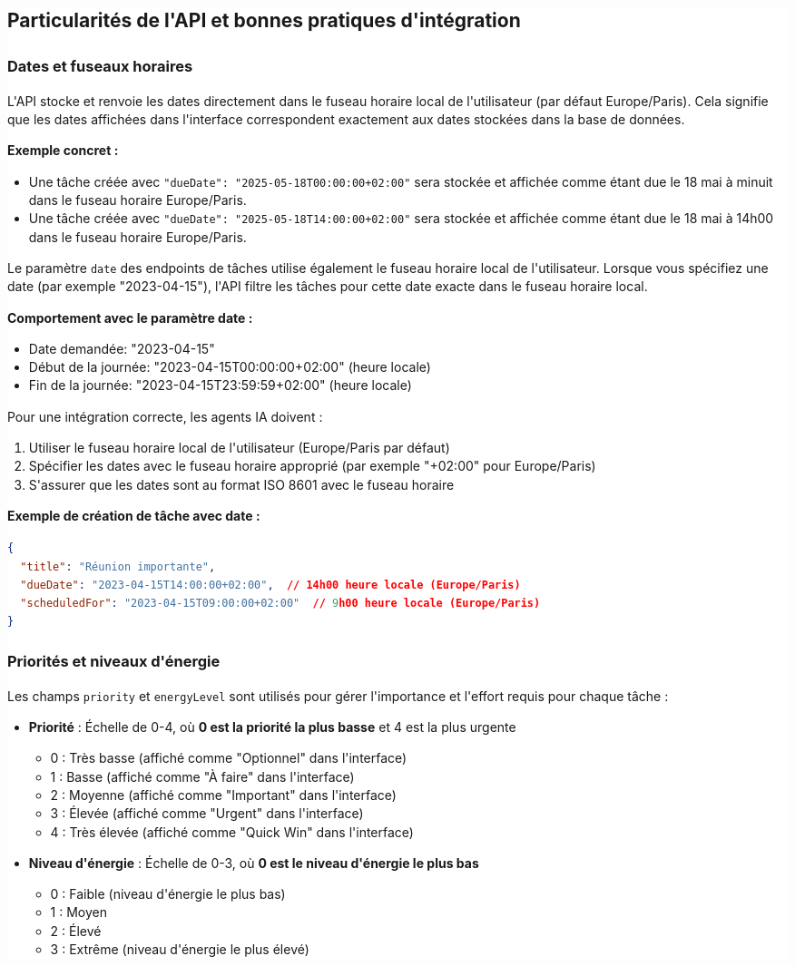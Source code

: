 ```json
```

## Particularités de l'API et bonnes pratiques d'intégration

### Dates et fuseaux horaires

L'API stocke et renvoie les dates directement dans le fuseau horaire local de l'utilisateur (par défaut Europe/Paris). Cela signifie que les dates affichées dans l'interface correspondent exactement aux dates stockées dans la base de données.

**Exemple concret :**
- Une tâche créée avec `"dueDate": "2025-05-18T00:00:00+02:00"` sera stockée et affichée comme étant due le 18 mai à minuit dans le fuseau horaire Europe/Paris.
- Une tâche créée avec `"dueDate": "2025-05-18T14:00:00+02:00"` sera stockée et affichée comme étant due le 18 mai à 14h00 dans le fuseau horaire Europe/Paris.

Le paramètre `date` des endpoints de tâches utilise également le fuseau horaire local de l'utilisateur. Lorsque vous spécifiez une date (par exemple "2023-04-15"), l'API filtre les tâches pour cette date exacte dans le fuseau horaire local.

**Comportement avec le paramètre date :**
- Date demandée: "2023-04-15"
- Début de la journée: "2023-04-15T00:00:00+02:00" (heure locale)
- Fin de la journée: "2023-04-15T23:59:59+02:00" (heure locale)

Pour une intégration correcte, les agents IA doivent :
1. Utiliser le fuseau horaire local de l'utilisateur (Europe/Paris par défaut)
2. Spécifier les dates avec le fuseau horaire approprié (par exemple "+02:00" pour Europe/Paris)
3. S'assurer que les dates sont au format ISO 8601 avec le fuseau horaire

**Exemple de création de tâche avec date :**
```json
{
  "title": "Réunion importante",
  "dueDate": "2023-04-15T14:00:00+02:00",  // 14h00 heure locale (Europe/Paris)
  "scheduledFor": "2023-04-15T09:00:00+02:00"  // 9h00 heure locale (Europe/Paris)
}
```

### Priorités et niveaux d'énergie

Les champs `priority` et `energyLevel` sont utilisés pour gérer l'importance et l'effort requis pour chaque tâche :

- **Priorité** : Échelle de 0-4, où **0 est la priorité la plus basse** et 4 est la plus urgente
  - 0 : Très basse (affiché comme "Optionnel" dans l'interface)
  - 1 : Basse (affiché comme "À faire" dans l'interface)
  - 2 : Moyenne (affiché comme "Important" dans l'interface)
  - 3 : Élevée (affiché comme "Urgent" dans l'interface)
  - 4 : Très élevée (affiché comme "Quick Win" dans l'interface)

- **Niveau d'énergie** : Échelle de 0-3, où **0 est le niveau d'énergie le plus bas**
  - 0 : Faible (niveau d'énergie le plus bas)
  - 1 : Moyen
  - 2 : Élevé
  - 3 : Extrême (niveau d'énergie le plus élevé)
